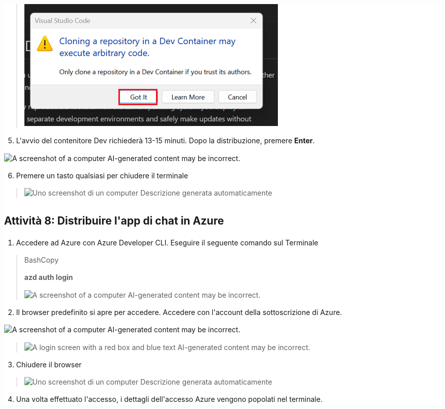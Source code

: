 > ![](./media/image45.png)

5.  L'avvio del contenitore Dev richiederà 13-15 minuti. Dopo la
    distribuzione, premere **Enter**.

![A screenshot of a computer AI-generated content may be
incorrect.](./media/image46.png)

6.  Premere un tasto qualsiasi per chiudere il terminale

> ![Uno screenshot di un computer Descrizione generata
> automaticamente](./media/image47.png)

## Attività 8: Distribuire l'app di chat in Azure

1.  Accedere ad Azure con Azure Developer CLI. Eseguire il seguente
    comando sul Terminale

> BashCopy 
>
> **azd auth login** 
>
> ![A screenshot of a computer AI-generated content may be
> incorrect.](./media/image48.png)

2.  Il browser predefinito si apre per accedere. Accedere con l'account
    della sottoscrizione di Azure.

![A screenshot of a computer AI-generated content may be
incorrect.](./media/image49.png)

> ![A login screen with a red box and blue text AI-generated content may
> be incorrect.](./media/image50.png)

3.  Chiudere il browser

> ![Uno screenshot di un computer Descrizione generata
> automaticamente](./media/image51.png)

4.  Una volta effettuato l'accesso, i dettagli dell'accesso Azure
    vengono popolati nel terminale.

